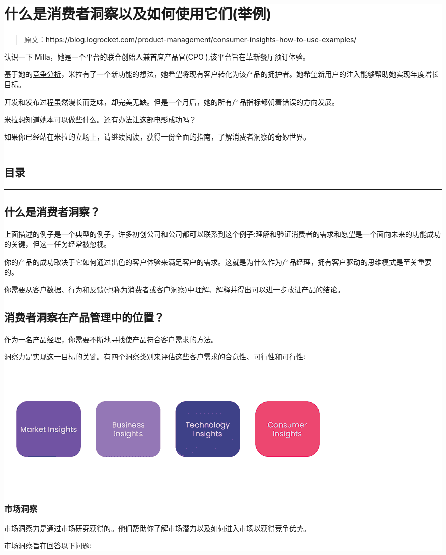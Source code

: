 # 什么是消费者洞察以及如何使用它们(举例)

> 原文：<https://blog.logrocket.com/product-management/consumer-insights-how-to-use-examples/>

认识一下 Milla，她是一个平台的联合创始人兼首席产品官(CPO ),该平台旨在革新餐厅预订体验。

基于她的[竞争分析](https://blog.logrocket.com/product-management/what-is-competitive-analysis-template-examples-tutorial/)，米拉有了一个新功能的想法，她希望将现有客户转化为该产品的拥护者。她希望新用户的注入能够帮助她实现年度增长目标。

开发和发布过程虽然漫长而乏味，却完美无缺。但是一个月后，她的所有产品指标都朝着错误的方向发展。

米拉想知道她本可以做些什么。还有办法让这部电影成功吗？

如果你已经站在米拉的立场上，请继续阅读，获得一份全面的指南，了解消费者洞察的奇妙世界。

* * *

## 目录

* * *

## 什么是消费者洞察？

上面描述的例子是一个典型的例子，许多初创公司和公司都可以联系到这个例子:理解和验证消费者的需求和愿望是一个面向未来的功能成功的关键，但这一任务经常被忽视。

你的产品的成功取决于它如何通过出色的客户体验来满足客户的需求。这就是为什么作为产品经理，拥有客户驱动的思维模式是至关重要的。

你需要从客户数据、行为和反馈(也称为消费者或客户洞察)中理解、解释并得出可以进一步改进产品的结论。

## 消费者洞察在产品管理中的位置？

作为一名产品经理，你需要不断地寻找使产品符合客户需求的方法。

洞察力是实现这一目标的关键。有四个洞察类别来评估这些客户需求的合意性、可行性和可行性:

![Types Of Insights: Market, Business, Technology, And Consumer](img/f03264c1d61c7c479c941e01b578b9b4.png)

### 市场洞察

市场洞察力是通过市场研究获得的。他们帮助你了解市场潜力以及如何进入市场以获得竞争优势。

市场洞察旨在回答以下问题:
